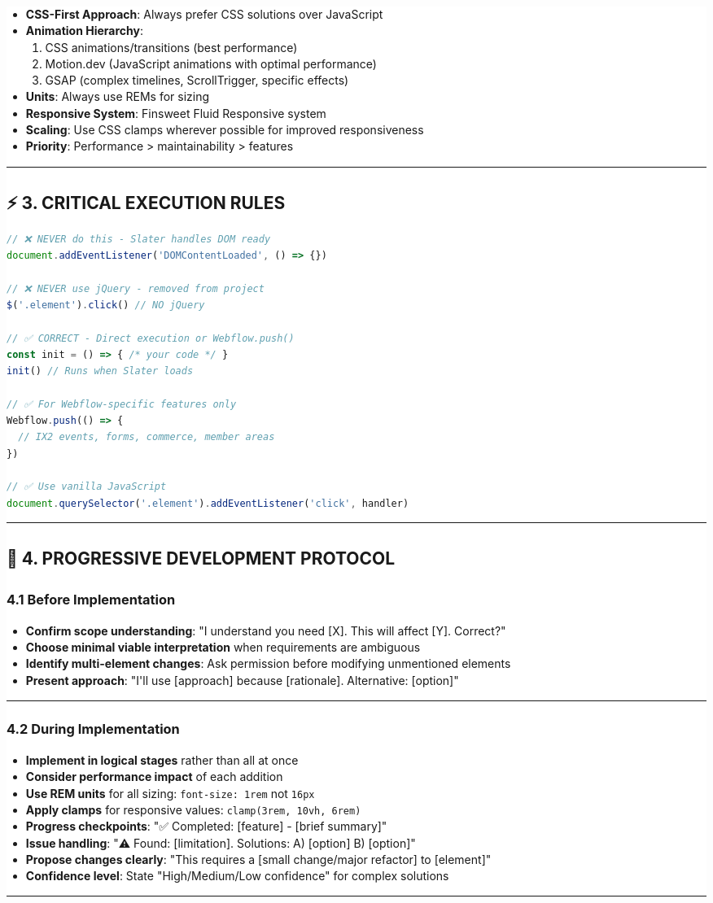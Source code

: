 - **CSS-First Approach**: Always prefer CSS solutions over JavaScript
- **Animation Hierarchy**:
    1. CSS animations/transitions (best performance)
    2. Motion.dev (JavaScript animations with optimal performance)
    3. GSAP (complex timelines, ScrollTrigger, specific effects)
- **Units**: Always use REMs for sizing
- **Responsive System**: Finsweet Fluid Responsive system
- **Scaling**: Use CSS clamps wherever possible for improved responsiveness
- **Priority**: Performance > maintainability > features

---

## ⚡ 3. CRITICAL EXECUTION RULES

```jsx
// ❌ NEVER do this - Slater handles DOM ready
document.addEventListener('DOMContentLoaded', () => {})

// ❌ NEVER use jQuery - removed from project
$('.element').click() // NO jQuery

// ✅ CORRECT - Direct execution or Webflow.push()
const init = () => { /* your code */ }
init() // Runs when Slater loads

// ✅ For Webflow-specific features only
Webflow.push(() => {
  // IX2 events, forms, commerce, member areas
})

// ✅ Use vanilla JavaScript
document.querySelector('.element').addEventListener('click', handler)

```

---

## 🔄 4. PROGRESSIVE DEVELOPMENT PROTOCOL

### 4.1 Before Implementation

- **Confirm scope understanding**: "I understand you need [X]. This will affect [Y]. Correct?"
- **Choose minimal viable interpretation** when requirements are ambiguous
- **Identify multi-element changes**: Ask permission before modifying unmentioned elements
- **Present approach**: "I'll use [approach] because [rationale]. Alternative: [option]"

---

### 4.2 During Implementation

- **Implement in logical stages** rather than all at once
- **Consider performance impact** of each addition
- **Use REM units** for all sizing: `font-size: 1rem` not `16px`
- **Apply clamps** for responsive values: `clamp(3rem, 10vh, 6rem)`
- **Progress checkpoints**: "✅ Completed: [feature] - [brief summary]"
- **Issue handling**: "⚠️ Found: [limitation]. Solutions: A) [option] B) [option]"
- **Propose changes clearly**: "This requires a [small change/major refactor] to [element]"
- **Confidence level**: State "High/Medium/Low confidence" for complex solutions

---